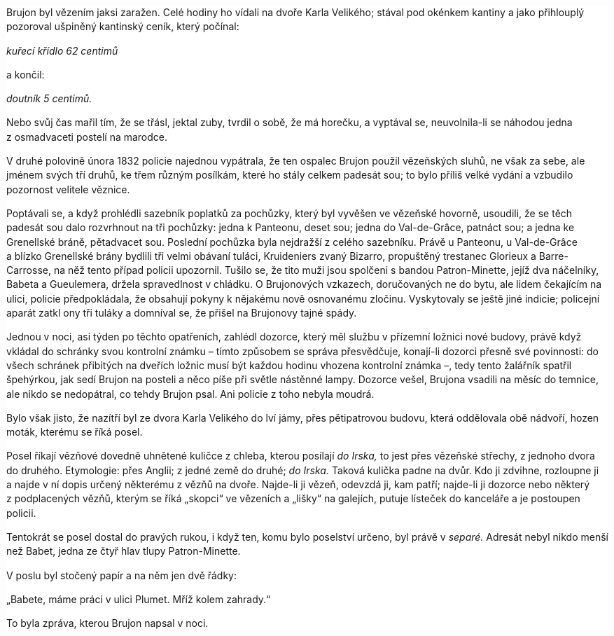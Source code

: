 Brujon byl vězením jaksi zaražen. Celé hodiny ho vídali na dvoře Karla Velikého; stával pod okénkem kantiny a jako přihlouplý pozoroval ušpiněný kantinský ceník, který počínal:

  

_kuřecí křídlo 62 centimů_

  

a končil:

  

_doutník 5 centimů._

  

Nebo svůj čas mařil tím, že se třásl, jektal zuby, tvrdil o sobě, že má horečku, a vyptával se, neuvolnila-li se náhodou jedna z osmadvaceti postelí na marodce.

V druhé polovině února 1832 policie najednou vypátrala, že ten ospalec Brujon použil vězeňských sluhů, ne však za sebe, ale jménem svých tří druhů, ke třem různým posílkám, které ho stály celkem padesát sou; to bylo příliš velké vydání a vzbudilo pozornost velitele věznice.

Poptávali se, a když prohlédli sazebník poplatků za pochůzky, který byl vyvěšen ve vězeňské hovorně, usoudili, že se těch padesát sou dalo rozvrhnout na tři pochůzky: jedna k Panteonu, deset sou; jedna do Val-de-Grâce, patnáct sou; a jedna ke Grenellské bráně, pětadvacet sou. Poslední pochůzka byla nejdražší z celého sazebníku. Právě u Panteonu, u Val-de-Grâce a blízko Grenellské brány bydlili tři velmi obávaní tuláci, Kruideniers zvaný Bizarro, propuštěný trestanec Glorieux a Barre-Carrosse, na něž tento případ policii upozornil. Tušilo se, že tito muži jsou spolčeni s bandou Patron-Minette, jejíž dva náčelníky, Babeta a Gueulemera, držela spravedlnost v chládku. O Brujonových vzkazech, doručovaných ne do bytu, ale lidem čekajícím na ulici, policie předpokládala, že obsahují pokyny k nějakému nově osnovanému zločinu. Vyskytovaly se ještě jiné indicie; policejní aparát zatkl ony tři tuláky a domníval se, že přišel na Brujonovy tajné spády.

Jednou v noci, asi týden po těchto opatřeních, zahlédl dozorce, který měl službu v přízemní ložnici nové budovy, právě když vkládal do schránky svou kontrolní známku – tímto způsobem se správa přesvědčuje, konají-li dozorci přesně své povinnosti: do všech schránek přibitých na dveřích ložnic musí být každou hodinu vhozena kontrolní známka –, tedy tento žalářník spatřil špehýrkou, jak sedí Brujon na posteli a něco píše při světle nástěnné lampy. Dozorce vešel, Brujona vsadili na měsíc do temnice, ale nikdo se nedopátral, co tehdy Brujon psal. Ani policie z toho nebyla moudrá.

Bylo však jisto, že nazítří byl ze dvora Karla Velikého do lví jámy, přes pětipatrovou budovu, která oddělovala obě nádvoří, hozen moták, kterému se říká posel.

Posel říkají vězňové dovedně uhnětené kuličce z chleba, kterou posílají _do Irska,_ to jest přes vězeňské střechy, z jednoho dvora do druhého. Etymologie: přes Anglii; z jedné země do druhé; _do Irska._ Taková kulička padne na dvůr. Kdo ji zdvihne, rozloupne ji a najde v ní dopis určený některému z vězňů na dvoře. Najde-li ji vězeň, odevzdá ji, kam patří; najde-li ji dozorce nebo některý z podplacených vězňů, kterým se říká „skopci“ ve vězeních a „lišky“ na galejích, putuje lísteček do kanceláře a je postoupen policii.

Tentokrát se posel dostal do pravých rukou, i když ten, komu bylo poselství určeno, byl právě v _separé._ Adresát nebyl nikdo menší než Babet, jedna ze čtyř hlav tlupy Patron-Minette.

V poslu byl stočený papír a na něm jen dvě řádky:

„Babete, máme práci v ulici Plumet. Mříž kolem zahrady.“

To byla zpráva, kterou Brujon napsal v noci.
